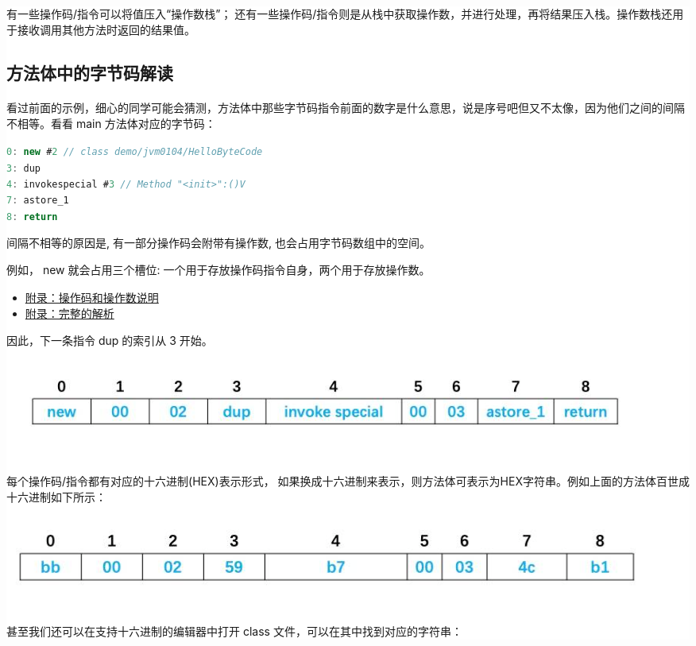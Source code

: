 有一些操作码/指令可以将值压入“操作数栈”； 还有一些操作码/指令则是从栈中获取操作数，并进行处理，再将结果压入栈。操作数栈还用于接收调用其他方法时返回的结果值。

## 方法体中的字节码解读

看过前面的示例，细心的同学可能会猜测，方法体中那些字节码指令前面的数字是什么意思，说是序号吧但又不太像，因为他们之间的间隔不相等。看看 main 方法体对应的字节码：

```java
0: new #2 // class demo/jvm0104/HelloByteCode
3: dup
4: invokespecial #3 // Method "<init>":()V
7: astore_1
8: return
```

间隔不相等的原因是, 有一部分操作码会附带有操作数, 也会占用字节码数组中的空间。

例如， new 就会占用三个槽位: 一个用于存放操作码指令自身，两个用于存放操作数。
- [附录：操作码和操作数说明](#操作码和操作数说明)
- [附录：完整的解析](#完整的解析)

因此，下一条指令 dup 的索引从 3 开始。

![](../images/2025/02/20250225165550.png)

每个操作码/指令都有对应的十六进制(HEX)表示形式， 如果换成十六进制来表示，则方法体可表示为HEX字符串。例如上面的方法体百世成十六进制如下所示：

![](../images/2025/02/20250225165614.png)

甚至我们还可以在支持十六进制的编辑器中打开 class 文件，可以在其中找到对应的字符串：
